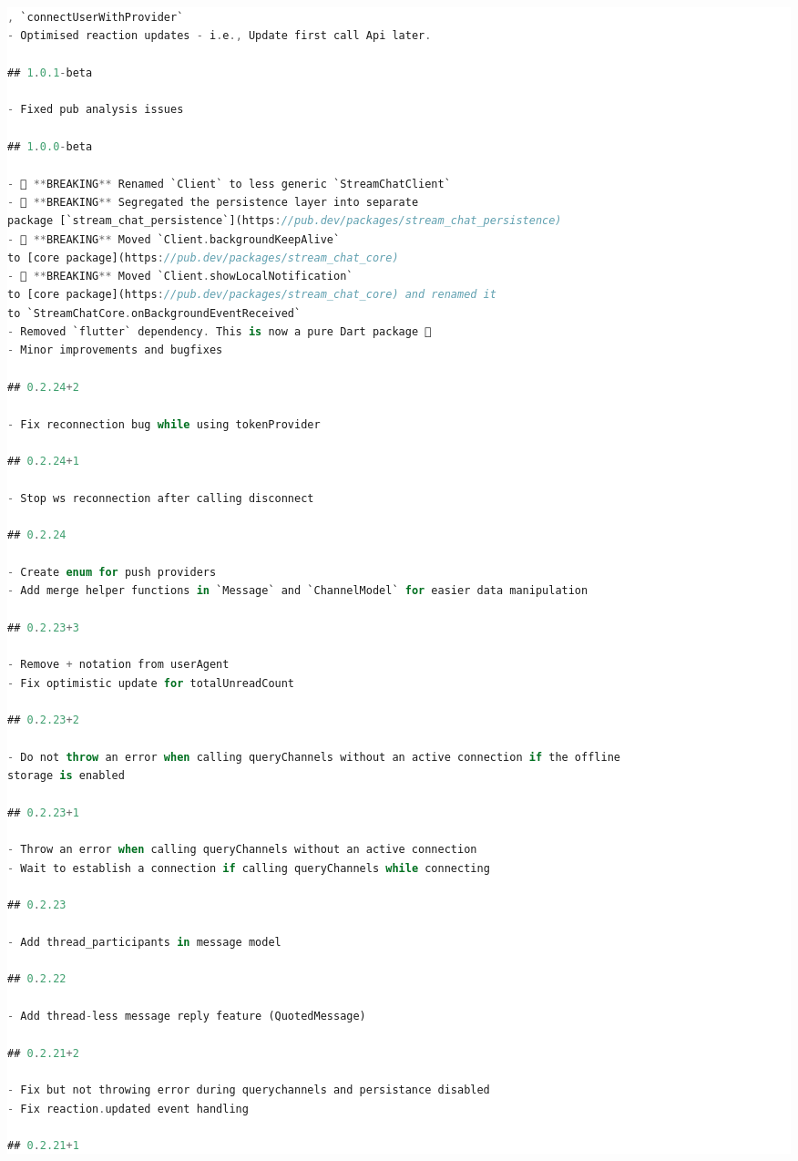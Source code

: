   ```dart
  , `connectUserWithProvider`
- Optimised reaction updates - i.e., Update first call Api later.

## 1.0.1-beta

- Fixed pub analysis issues

## 1.0.0-beta

- 🛑 **BREAKING** Renamed `Client` to less generic `StreamChatClient`
- 🛑 **BREAKING** Segregated the persistence layer into separate
  package [`stream_chat_persistence`](https://pub.dev/packages/stream_chat_persistence)
- 🛑 **BREAKING** Moved `Client.backgroundKeepAlive`
  to [core package](https://pub.dev/packages/stream_chat_core)
- 🛑 **BREAKING** Moved `Client.showLocalNotification`
  to [core package](https://pub.dev/packages/stream_chat_core) and renamed it
  to `StreamChatCore.onBackgroundEventReceived`
- Removed `flutter` dependency. This is now a pure Dart package 🥳
- Minor improvements and bugfixes

## 0.2.24+2

- Fix reconnection bug while using tokenProvider

## 0.2.24+1

- Stop ws reconnection after calling disconnect

## 0.2.24

- Create enum for push providers
- Add merge helper functions in `Message` and `ChannelModel` for easier data manipulation

## 0.2.23+3

- Remove + notation from userAgent
- Fix optimistic update for totalUnreadCount

## 0.2.23+2

- Do not throw an error when calling queryChannels without an active connection if the offline
  storage is enabled

## 0.2.23+1

- Throw an error when calling queryChannels without an active connection
- Wait to establish a connection if calling queryChannels while connecting

## 0.2.23

- Add thread_participants in message model

## 0.2.22

- Add thread-less message reply feature (QuotedMessage)

## 0.2.21+2

- Fix but not throwing error during querychannels and persistance disabled
- Fix reaction.updated event handling

## 0.2.21+1

  ```